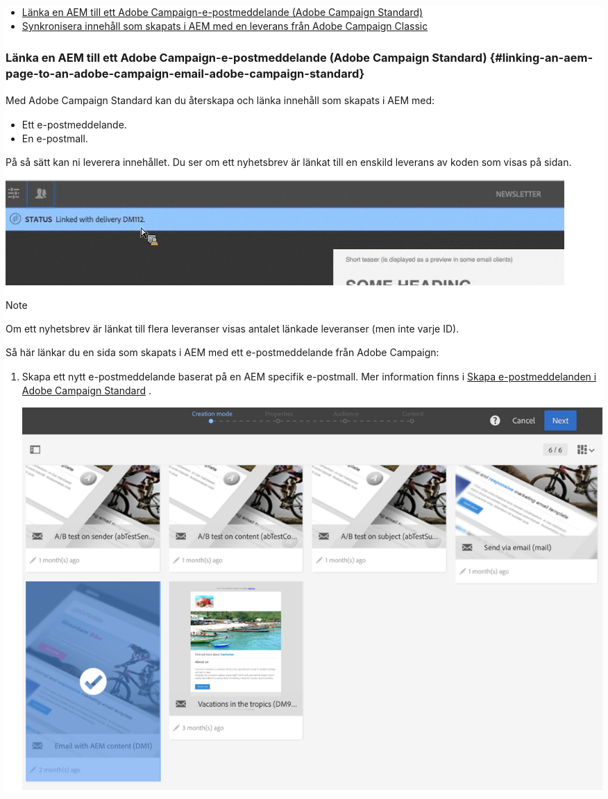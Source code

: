 * [Länka en AEM till ett Adobe Campaign-e-postmeddelande (Adobe Campaign Standard)](#linking-an-aem-page-to-an-adobe-campaign-email-adobe-campaign-standard)
* [Synkronisera innehåll som skapats i AEM med en leverans från Adobe Campaign Classic](#synchronizing-content-created-in-aem-with-a-delivery-from-adobe-campaign-classic)

### Länka en AEM till ett Adobe Campaign-e-postmeddelande (Adobe Campaign Standard) {#linking-an-aem-page-to-an-adobe-campaign-email-adobe-campaign-standard}

Med Adobe Campaign Standard kan du återskapa och länka innehåll som skapats i AEM med:

* Ett e-postmeddelande.
* En e-postmall.

På så sätt kan ni leverera innehållet. Du ser om ett nyhetsbrev är länkat till en enskild leverans av koden som visas på sidan.

![chlimage_1-35](assets/chlimage_1-35.png)

>[!NOTE]
Om ett nyhetsbrev är länkat till flera leveranser visas antalet länkade leveranser (men inte varje ID).

Så här länkar du en sida som skapats i AEM med ett e-postmeddelande från Adobe Campaign:

1. Skapa ett nytt e-postmeddelande baserat på en AEM specifik e-postmall. Mer information finns i [Skapa e-postmeddelanden i Adobe Campaign Standard](https://helpx.adobe.com/campaign/standard/channels/using/creating-an-email.html) .

   ![chlimage_1-36](assets/chlimage_1-36.png)